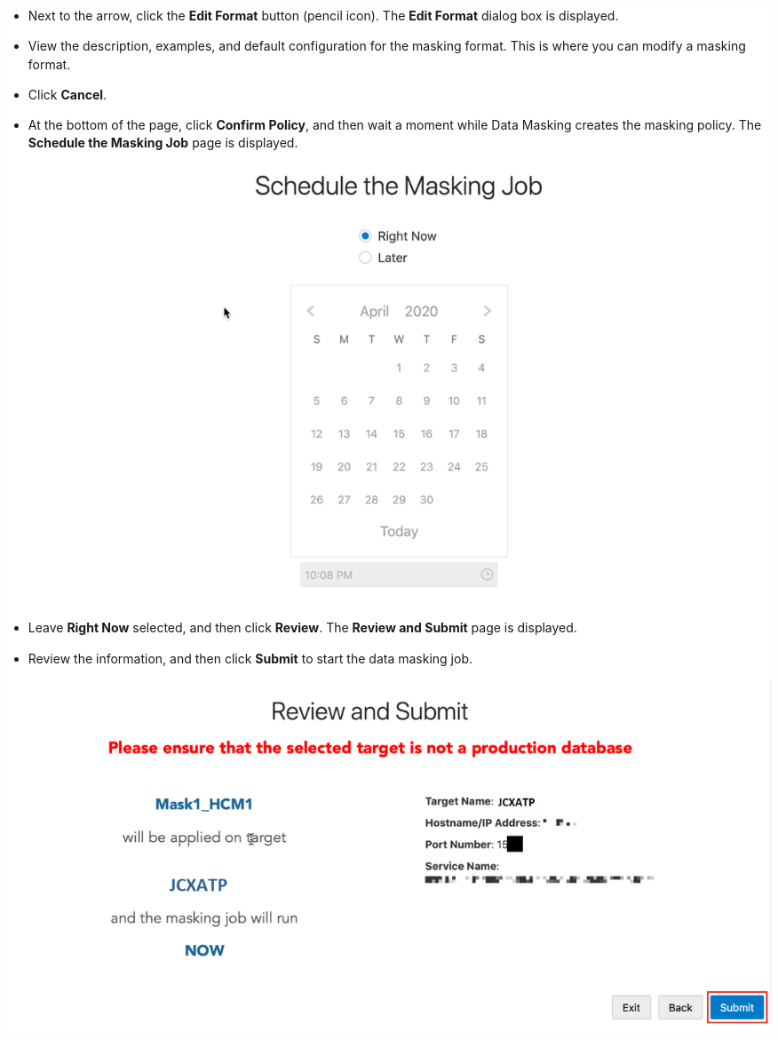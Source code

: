 - Next to the arrow, click the **Edit Format** button (pencil icon). The **Edit Format** dialog box is displayed.
- View the description, examples, and default configuration for the masking format. This is where you can modify a masking format.
- Click **Cancel**.
- At the bottom of the page, click **Confirm Policy**, and then wait a moment while Data Masking creates the masking policy. The **Schedule the Masking Job** page is displayed.

    ![This image shows the result of performing the above step.](./images/img73.png " ")   

- Leave **Right Now** selected, and then click **Review**. The **Review and Submit** page is displayed.
- Review the information, and then click **Submit** to start the data masking job.

    ![This image shows the result of performing the above step.](./images/img74.png " ")   
